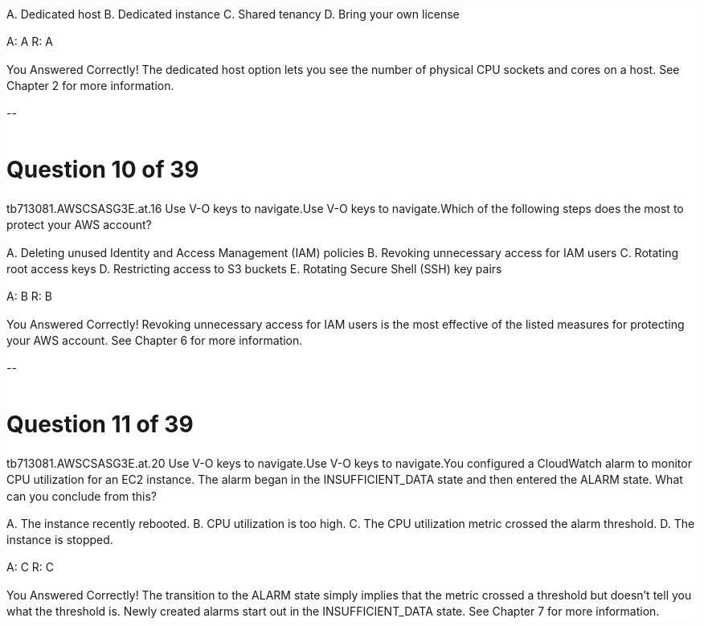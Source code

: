 
A. Dedicated host
B. Dedicated instance
C. Shared tenancy
D. Bring your own license

A: A
R: A

You Answered Correctly!
The dedicated host option lets you see the number of physical CPU sockets and cores on a host. See Chapter 2 for more information.


--

# Question 10 of 39 
tb713081.AWSCSASG3E.at.16
Use V-O keys to navigate.Use V-O keys to navigate.Which of the following steps does the most to protect your AWS account?


A. Deleting unused Identity and Access Management (IAM) policies
B. Revoking unnecessary access for IAM users
C. Rotating root access keys
D. Restricting access to S3 buckets
E. Rotating Secure Shell (SSH) key pairs

A: B
R: B

You Answered Correctly!
Revoking unnecessary access for IAM users is the most effective of the listed measures for protecting your AWS account. See Chapter 6 for more information.

--

# Question 11 of 39 
tb713081.AWSCSASG3E.at.20
Use V-O keys to navigate.Use V-O keys to navigate.You configured a CloudWatch alarm to monitor CPU utilization for an EC2 instance. The alarm began in the INSUFFICIENT_DATA state and then entered the ALARM state. What can you conclude from this?



A. The instance recently rebooted.
B. CPU utilization is too high.
C. The CPU utilization metric crossed the alarm threshold.
D. The instance is stopped.

A: C
R: C


You Answered Correctly!
The transition to the ALARM state simply implies that the metric crossed a threshold but doesn’t tell you what the threshold is. Newly created alarms start out in the INSUFFICIENT_DATA state. See Chapter 7 for more information.
